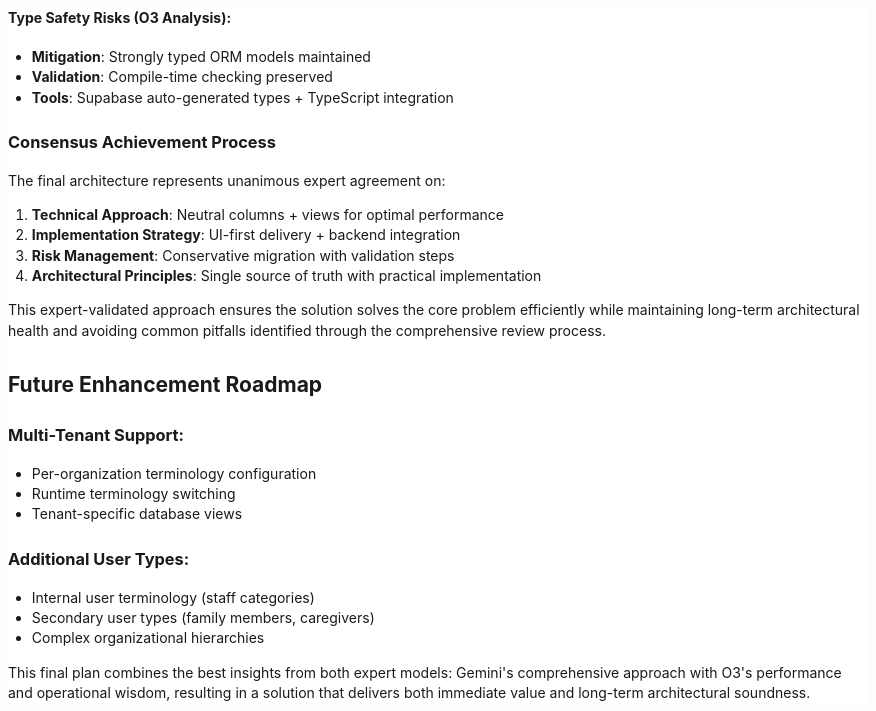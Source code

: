 #### **Type Safety Risks** (O3 Analysis):
- **Mitigation**: Strongly typed ORM models maintained
- **Validation**: Compile-time checking preserved
- **Tools**: Supabase auto-generated types + TypeScript integration

### **Consensus Achievement Process**

The final architecture represents unanimous expert agreement on:

1. **Technical Approach**: Neutral columns + views for optimal performance
2. **Implementation Strategy**: UI-first delivery + backend integration  
3. **Risk Management**: Conservative migration with validation steps
4. **Architectural Principles**: Single source of truth with practical implementation

This expert-validated approach ensures the solution solves the core problem efficiently while maintaining long-term architectural health and avoiding common pitfalls identified through the comprehensive review process.

## Future Enhancement Roadmap

### **Multi-Tenant Support**:
- Per-organization terminology configuration
- Runtime terminology switching
- Tenant-specific database views

### **Additional User Types**:
- Internal user terminology (staff categories)
- Secondary user types (family members, caregivers)
- Complex organizational hierarchies

This final plan combines the best insights from both expert models: Gemini's comprehensive approach with O3's performance and operational wisdom, resulting in a solution that delivers both immediate value and long-term architectural soundness.